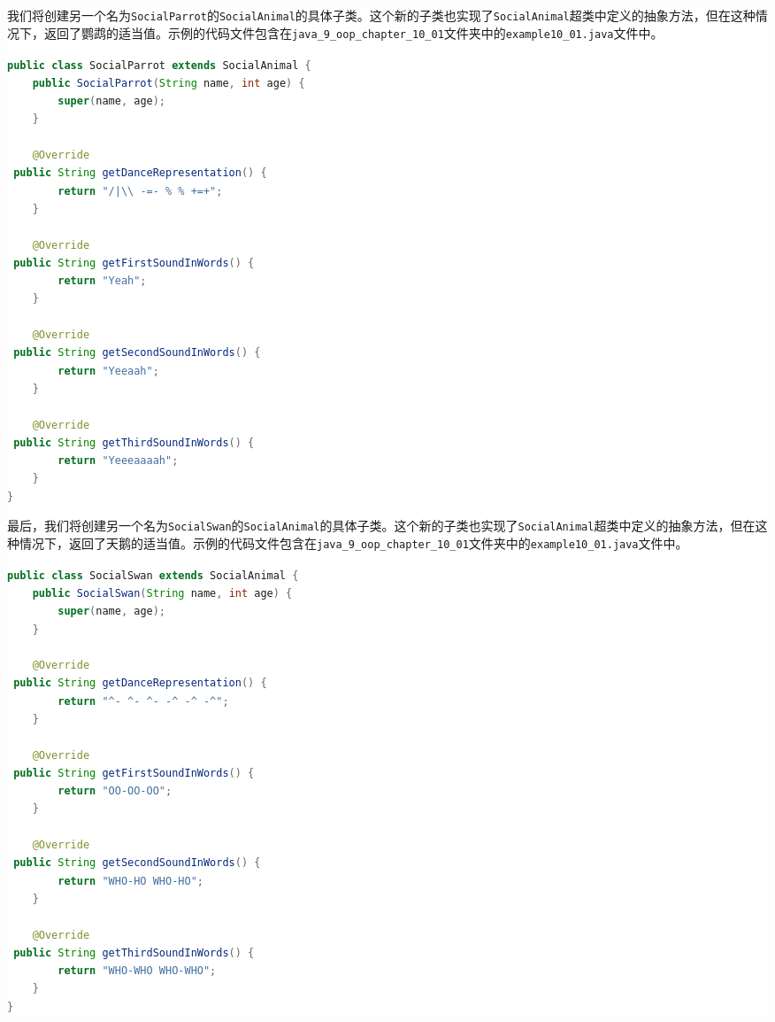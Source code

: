 
我们将创建另一个名为`SocialParrot`的`SocialAnimal`的具体子类。这个新的子类也实现了`SocialAnimal`超类中定义的抽象方法，但在这种情况下，返回了鹦鹉的适当值。示例的代码文件包含在`java_9_oop_chapter_10_01`文件夹中的`example10_01.java`文件中。

```java
public class SocialParrot extends SocialAnimal {
    public SocialParrot(String name, int age) {
        super(name, age);
    }

    @Override
 public String getDanceRepresentation() {
        return "/|\\ -=- % % +=+";
    }

    @Override
 public String getFirstSoundInWords() {
        return "Yeah";
    }

    @Override
 public String getSecondSoundInWords() {
        return "Yeeaah";
    }

    @Override
 public String getThirdSoundInWords() {
        return "Yeeeaaaah";
    }
}
```

最后，我们将创建另一个名为`SocialSwan`的`SocialAnimal`的具体子类。这个新的子类也实现了`SocialAnimal`超类中定义的抽象方法，但在这种情况下，返回了天鹅的适当值。示例的代码文件包含在`java_9_oop_chapter_10_01`文件夹中的`example10_01.java`文件中。

```java
public class SocialSwan extends SocialAnimal {
    public SocialSwan(String name, int age) {
        super(name, age);
    }

    @Override
 public String getDanceRepresentation() {
        return "^- ^- ^- -^ -^ -^";
    }

    @Override
 public String getFirstSoundInWords() {
        return "OO-OO-OO";
    }

    @Override
 public String getSecondSoundInWords() {
        return "WHO-HO WHO-HO";
    }

    @Override
 public String getThirdSoundInWords() {
        return "WHO-WHO WHO-WHO";
    }
}
```
